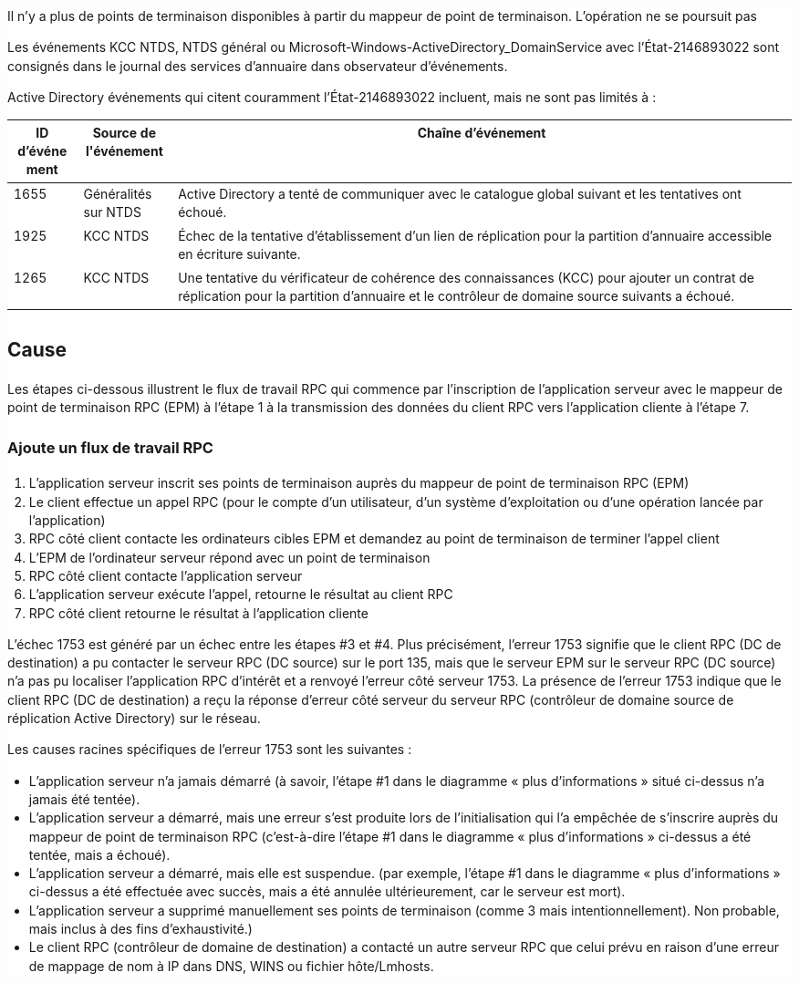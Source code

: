 Il n’y a plus de points de terminaison disponibles à partir du mappeur de point de terminaison.
L’opération ne se poursuit pas

Les événements KCC NTDS, NTDS général ou Microsoft-Windows-ActiveDirectory_DomainService avec l’État-2146893022 sont consignés dans le journal des services d’annuaire dans observateur d’événements.

Active Directory événements qui citent couramment l’État-2146893022 incluent, mais ne sont pas limités à :

| ID d’événement | Source de l'événement | Chaîne d’événement|
| --- | --- | --- |
| 1655 | Généralités sur NTDS | Active Directory a tenté de communiquer avec le catalogue global suivant et les tentatives ont échoué. |
| 1925 | KCC NTDS | Échec de la tentative d’établissement d’un lien de réplication pour la partition d’annuaire accessible en écriture suivante. |
| 1265 | KCC NTDS | Une tentative du vérificateur de cohérence des connaissances (KCC) pour ajouter un contrat de réplication pour la partition d’annuaire et le contrôleur de domaine source suivants a échoué. |

## <a name="cause"></a>Cause

Les étapes ci-dessous illustrent le flux de travail RPC qui commence par l’inscription de l’application serveur avec le mappeur de point de terminaison RPC (EPM) à l’étape 1 à la transmission des données du client RPC vers l’application cliente à l’étape 7.

### <a name="adds-rpc-workflow"></a>Ajoute un flux de travail RPC

1. L’application serveur inscrit ses points de terminaison auprès du mappeur de point de terminaison RPC (EPM)
1. Le client effectue un appel RPC (pour le compte d’un utilisateur, d’un système d’exploitation ou d’une opération lancée par l’application)
1. RPC côté client contacte les ordinateurs cibles EPM et demandez au point de terminaison de terminer l’appel client
1. L’EPM de l’ordinateur serveur répond avec un point de terminaison
1. RPC côté client contacte l’application serveur
1. L’application serveur exécute l’appel, retourne le résultat au client RPC
1. RPC côté client retourne le résultat à l’application cliente

L’échec 1753 est généré par un échec entre les étapes #3 et #4. Plus précisément, l’erreur 1753 signifie que le client RPC (DC de destination) a pu contacter le serveur RPC (DC source) sur le port 135, mais que le serveur EPM sur le serveur RPC (DC source) n’a pas pu localiser l’application RPC d’intérêt et a renvoyé l’erreur côté serveur 1753. La présence de l’erreur 1753 indique que le client RPC (DC de destination) a reçu la réponse d’erreur côté serveur du serveur RPC (contrôleur de domaine source de réplication Active Directory) sur le réseau.

Les causes racines spécifiques de l’erreur 1753 sont les suivantes :

* L’application serveur n’a jamais démarré (à savoir, l’étape #1 dans le diagramme « plus d’informations » situé ci-dessus n’a jamais été tentée).
* L’application serveur a démarré, mais une erreur s’est produite lors de l’initialisation qui l’a empêchée de s’inscrire auprès du mappeur de point de terminaison RPC (c’est-à-dire l’étape #1 dans le diagramme « plus d’informations » ci-dessus a été tentée, mais a échoué).
* L’application serveur a démarré, mais elle est suspendue. (par exemple, l’étape #1 dans le diagramme « plus d’informations » ci-dessus a été effectuée avec succès, mais a été annulée ultérieurement, car le serveur est mort).
* L’application serveur a supprimé manuellement ses points de terminaison (comme 3 mais intentionnellement). Non probable, mais inclus à des fins d’exhaustivité.)
* Le client RPC (contrôleur de domaine de destination) a contacté un autre serveur RPC que celui prévu en raison d’une erreur de mappage de nom à IP dans DNS, WINS ou fichier hôte/Lmhosts.
